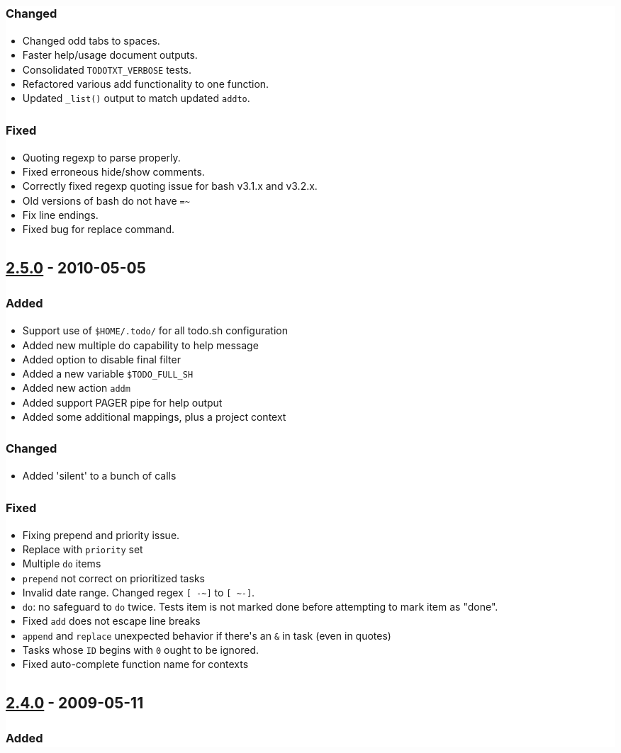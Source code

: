 ### Changed

- Changed odd tabs to spaces.
- Faster help/usage document outputs.
- Consolidated `TODOTXT_VERBOSE` tests.
- Refactored various add functionality to one function.
- Updated `_list()` output to match updated `addto`.

### Fixed

- Quoting regexp to parse properly.
- Fixed erroneous hide/show comments.
- Correctly fixed regexp quoting issue for bash v3.1.x and v3.2.x.
- Old versions of bash do not have `=~`
- Fix line endings.
- Fixed bug for replace command.

## [2.5.0] - 2010-05-05

### Added

- Support use of `$HOME/.todo/` for all todo.sh configuration
- Added new multiple do capability to help message
- Added option to disable final filter
- Added a new variable `$TODO_FULL_SH`
- Added new action `addm`
- Added support PAGER pipe for help output
- Added some additional mappings, plus a project context

### Changed

- Added 'silent' to a bunch of calls

### Fixed

- Fixing prepend and priority issue.
- Replace with `priority` set
- Multiple `do` items
- `prepend` not correct on prioritized tasks
- Invalid date range. Changed regex `[ -~]` to `[ ~-]`.
- `do`: no safeguard to `do` twice. Tests item is not marked done before attempting to mark item as "done".
- Fixed `add` does not escape line breaks
- `append` and `replace` unexpected behavior if there's an `&` in task (even in quotes)
- Tasks whose `ID` begins with `0` ought to be ignored.
- Fixed auto-complete function name for contexts

## [2.4.0] - 2009-05-11

### Added


[Unreleased]: https://github.com/todotxt/todo.txt-cli/compare/v2.12.0...HEAD
[2.12.0]: https://github.com/todotxt/todo.txt-cli/compare/v2.11.0...v2.12.0
[2.11.0]: https://github.com/todotxt/todo.txt-cli/compare/v2.10.0...v2.11.0
[2.10.0]: https://github.com/todotxt/todo.txt-cli/compare/v2.9.0...v2.10.0
[2.9.0]: https://github.com/todotxt/todo.txt-cli/compare/v2.8.0...v2.9.0
[2.8.0]: https://github.com/todotxt/todo.txt-cli/compare/v2.7.0...v2.8.0
[2.7.0]: https://github.com/todotxt/todo.txt-cli/compare/v2.6.0...v2.7.0
[2.6.0]: https://github.com/todotxt/todo.txt-cli/compare/v2.5.0...v2.6.0
[2.5.0]: https://github.com/todotxt/todo.txt-cli/compare/v2.4.0...v2.5.0
[2.4.0]: https://github.com/todotxt/todo.txt-cli/compare/v2.3.0...v2.4.0
[2.3.0]: https://github.com/todotxt/todo.txt-cli/compare/v2.2.0...v2.3.0
[2.2.0]: https://github.com/todotxt/todo.txt-cli/compare/v2.1.0...v2.2.0
[2.1.0]: https://github.com/todotxt/todo.txt-cli/compare/v2.0.1...v2.1.0
[2.0.1]: https://github.com/todotxt/todo.txt-cli/compare/v2.0.0...v2.0.1
[2.0.0]: https://github.com/todotxt/todo.txt-cli/compare/v1.7.3...v2.0.0
[1.7.3]: https://github.com/todotxt/todo.txt-cli/compare/v1.7.2...v1.7.3
[1.7.2]: https://github.com/todotxt/todo.txt-cli/compare/v1.7.1...v1.7.2
[1.7.1]: https://github.com/todotxt/todo.txt-cli/compare/v1.7.0...v1.7.1
[1.7.0]: https://github.com/todotxt/todo.txt-cli/compare/v1.6.3...v1.7.0
[1.6.3]: https://github.com/todotxt/todo.txt-cli/compare/v1.6.2...v1.6.3
[1.6.2]: https://github.com/todotxt/todo.txt-cli/compare/v1.6.1...v1.6.2
[1.6.1]: https://github.com/todotxt/todo.txt-cli/compare/v1.6.0...v1.6.1
[1.6.0]: https://github.com/todotxt/todo.txt-cli/compare/v1.5.2...v1.6.0
[1.5.2]: https://github.com/todotxt/todo.txt-cli/compare/v1.5.1...v1.5.2
[1.5.1]: https://github.com/todotxt/todo.txt-cli/compare/v1.5.0...v1.5.1
[1.5.0]: https://github.com/todotxt/todo.txt-cli/compare/v1.4.0...v1.5.0
[1.4.0]: https://github.com/todotxt/todo.txt-cli/compare/v1.3.0...v1.4.0
[1.3.0]: https://github.com/todotxt/todo.txt-cli/compare/v1.2.0...v1.3.0
[1.2.0]: https://github.com/todotxt/todo.txt-cli/compare/v1.1.0...v1.2.0
[1.1.0]: https://github.com/todotxt/todo.txt-cli/compare/v1.0.0...v1.1.0
[#8]: https://github.com/todotxt/todo.txt-cli/pull/8
[#156]: https://github.com/todotxt/todo.txt-cli/pull/156
[#160]: https://github.com/todotxt/todo.txt-cli/pull/160
[#169]: https://github.com/todotxt/todo.txt-cli/pull/169
[#217]: https://github.com/todotxt/todo.txt-cli/pull/217
[#218]: https://github.com/todotxt/todo.txt-cli/pull/218
[#219]: https://github.com/todotxt/todo.txt-cli/pull/219
[#228]: https://github.com/todotxt/todo.txt-cli/pull/228
[#230]: https://github.com/todotxt/todo.txt-cli/pull/230
[#246]: https://github.com/todotxt/todo.txt-cli/pull/246
[#249]: https://github.com/todotxt/todo.txt-cli/pull/249
[#264]: https://github.com/todotxt/todo.txt-cli/pull/264
[#270]: https://github.com/todotxt/todo.txt-cli/pull/270
[#271]: https://github.com/todotxt/todo.txt-cli/pull/271
[#289]: https://github.com/todotxt/todo.txt-cli/pull/289
[#295]: https://github.com/todotxt/todo.txt-cli/pull/295
[#300]: https://github.com/todotxt/todo.txt-cli/pull/300
[#301]: https://github.com/todotxt/todo.txt-cli/pull/301